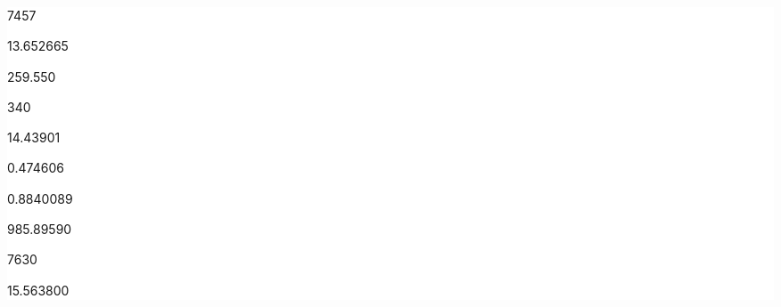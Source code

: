 <td style="text-align:right;">

7457

</td>

<td style="text-align:right;">

13.652665

</td>

<td style="text-align:right;">

259.550

</td>

<td style="text-align:right;">

340

</td>

<td style="text-align:right;">

14.43901

</td>

<td style="text-align:right;">

0.474606

</td>

<td style="text-align:right;">

0.8840089

</td>

<td style="text-align:right;">

985.89590

</td>

</tr>

<tr>

<td style="text-align:right;">

7630

</td>

<td style="text-align:right;">

15.563800

</td>

<td style="text-align:right;">
